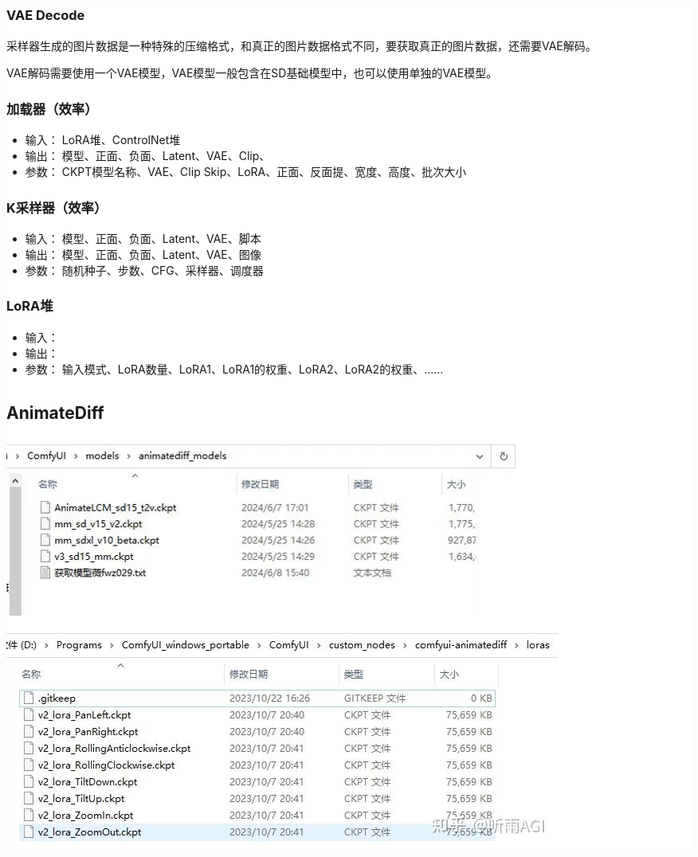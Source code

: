 ### VAE Decode

采样器生成的图片数据是一种特殊的压缩格式，和真正的图片数据格式不同，要获取真正的图片数据，还需要VAE解码。

VAE解码需要使用一个VAE模型，VAE模型一般包含在SD基础模型中，也可以使用单独的VAE模型。

### 加载器（效率）

-  输入： LoRA堆、ControlNet堆
-  输出： 模型、正面、负面、Latent、VAE、Clip、
-  参数： CKPT模型名称、VAE、Clip Skip、LoRA、正面、反面提、宽度、高度、批次大小

### K采样器（效率）
-  输入： 模型、正面、负面、Latent、VAE、脚本
-  输出： 模型、正面、负面、Latent、VAE、图像
-  参数： 随机种子、步数、CFG、采样器、调度器

### LoRA堆
-  输入： 
-  输出： 
-  参数： 输入模式、LoRA数量、LoRA1、LoRA1的权重、LoRA2、LoRA2的权重、......

##  AnimateDiff

![AnimateDiff-1](img/AnimateDiff-1.png)



![AnimateDiff-2](./img/AnimateDiff-2.png) 
